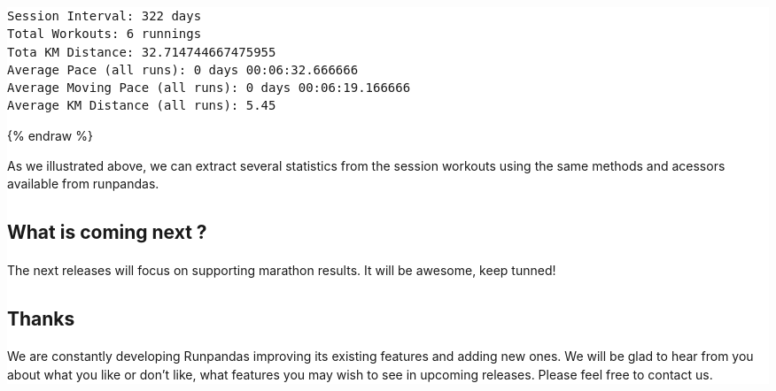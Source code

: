 </div>
</div>

<div class="output_wrapper">
<div class="output">

<div class="output_area">

<div class="output_subarea output_stream output_stdout output_text">
<pre>Session Interval: 322 days
Total Workouts: 6 runnings
Tota KM Distance: 32.714744667475955
Average Pace (all runs): 0 days 00:06:32.666666
Average Moving Pace (all runs): 0 days 00:06:19.166666
Average KM Distance (all runs): 5.45
</pre>
</div>
</div>

</div>
</div>

</div>
    {% endraw %}

<div class="cell border-box-sizing text_cell rendered"><div class="inner_cell">
<div class="text_cell_render border-box-sizing rendered_html">
<p>As we illustrated above, we can extract several statistics from the session workouts using the same methods and acessors available from runpandas.</p>

</div>
</div>
</div>
<div class="cell border-box-sizing text_cell rendered"><div class="inner_cell">
<div class="text_cell_render border-box-sizing rendered_html">
<h2 id="What-is-coming-next-?">What is coming next ?<a class="anchor-link" href="#What-is-coming-next-?"> </a></h2>
</div>
</div>
</div>
<div class="cell border-box-sizing text_cell rendered"><div class="inner_cell">
<div class="text_cell_render border-box-sizing rendered_html">
<p>The next releases will focus on supporting marathon results.  It will be awesome, keep tunned!</p>

</div>
</div>
</div>
<div class="cell border-box-sizing text_cell rendered"><div class="inner_cell">
<div class="text_cell_render border-box-sizing rendered_html">
<h2 id="Thanks">Thanks<a class="anchor-link" href="#Thanks"> </a></h2>
</div>
</div>
</div>
<div class="cell border-box-sizing text_cell rendered"><div class="inner_cell">
<div class="text_cell_render border-box-sizing rendered_html">
<p>We are constantly developing Runpandas improving its existing features and adding new ones. We will be glad to hear from you about what you like or don’t like, what features you may wish to see in upcoming releases. Please feel free to contact us.</p>

</div>
</div>
</div>
</div>
 

